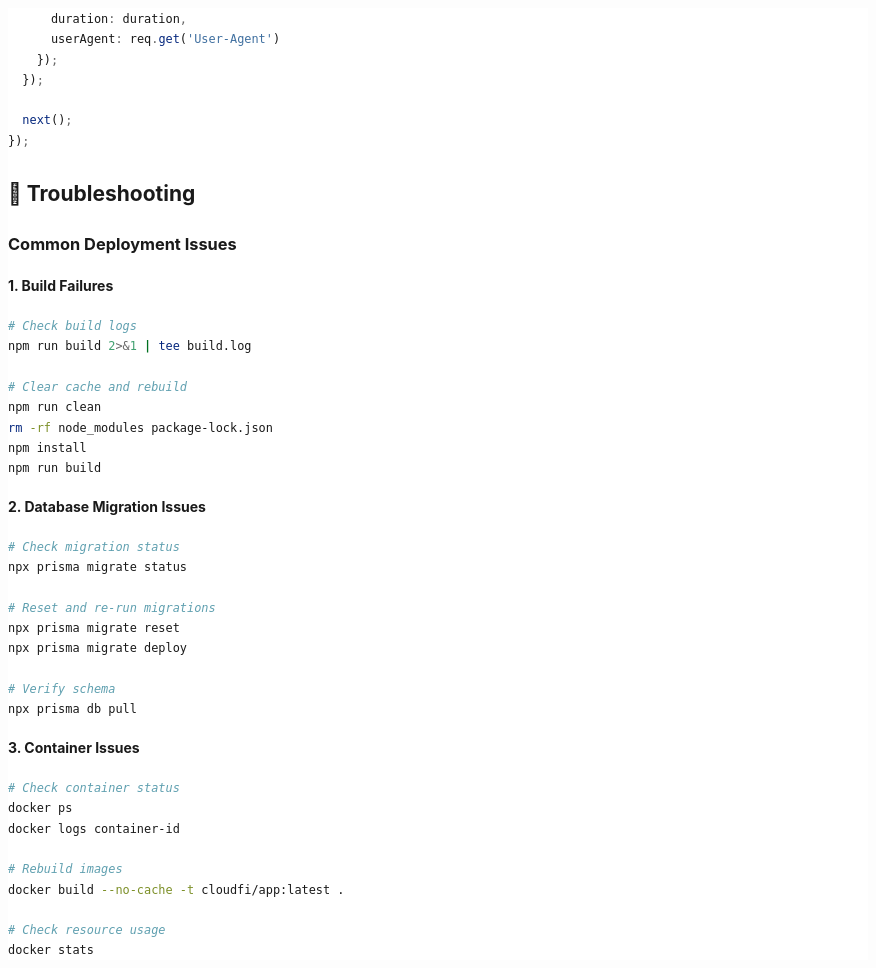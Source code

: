 ```typescript
      duration: duration,
      userAgent: req.get('User-Agent')
    });
  });
  
  next();
});
```

## 🐛 Troubleshooting

### Common Deployment Issues

#### 1. Build Failures
```bash
# Check build logs
npm run build 2>&1 | tee build.log

# Clear cache and rebuild
npm run clean
rm -rf node_modules package-lock.json
npm install
npm run build
```

#### 2. Database Migration Issues
```bash
# Check migration status
npx prisma migrate status

# Reset and re-run migrations
npx prisma migrate reset
npx prisma migrate deploy

# Verify schema
npx prisma db pull
```

#### 3. Container Issues
```bash
# Check container status
docker ps
docker logs container-id

# Rebuild images
docker build --no-cache -t cloudfi/app:latest .

# Check resource usage
docker stats
```
